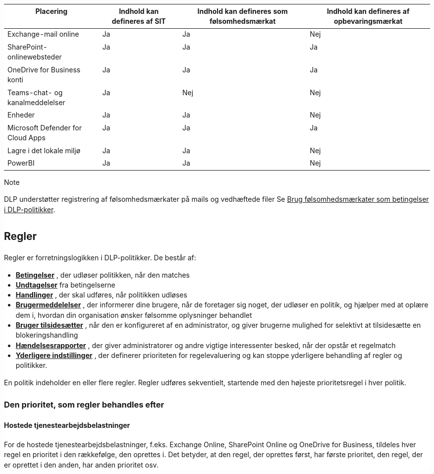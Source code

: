 |Placering| Indhold kan defineres af SIT| Indhold kan defineres som følsomhedsmærkat| Indhold kan defineres af opbevaringsmærkat|
|---------|---------|---------|---------|
|Exchange-mail online|Ja| Ja| Nej|
|SharePoint-onlinewebsteder| Ja| Ja| Ja|
|OneDrive for Business konti| Ja| Ja| Ja|
|Teams-chat- og kanalmeddelelser | Ja| Nej| Nej|
|Enheder |Ja | Ja|  Nej|
|Microsoft Defender for Cloud Apps | Ja| Ja| Ja|
|Lagre i det lokale miljø| Ja| Ja| Nej|
|PowerBI|Ja | Ja| Nej|

> [!NOTE]
> DLP understøtter registrering af følsomhedsmærkater på mails og vedhæftede filer Se [Brug følsomhedsmærkater som betingelser i DLP-politikker](dlp-sensitivity-label-as-condition.md#use-sensitivity-labels-as-conditions-in-dlp-policies).

## <a name="rules"></a>Regler




Regler er forretningslogikken i DLP-politikker. De består af:

- [**Betingelser**](#conditions) , der udløser politikken, når den matches
- [**Undtagelser**](#exceptions) fra betingelserne
- [**Handlinger**](#actions) , der skal udføres, når politikken udløses
- [**Brugermeddelelser**](#user-notifications-and-policy-tips) , der informerer dine brugere, når de foretager sig noget, der udløser en politik, og hjælper med at oplære dem i, hvordan din organisation ønsker følsomme oplysninger behandlet
- [**Bruger tilsidesætter**](#user-overrides) , når den er konfigureret af en administrator, og giver brugerne mulighed for selektivt at tilsidesætte en blokeringshandling
- [**Hændelsesrapporter**](#incident-reports) , der giver administratorer og andre vigtige interessenter besked, når der opstår et regelmatch
- [**Yderligere indstillinger**](#additional-options) , der definerer prioriteten for regelevaluering og kan stoppe yderligere behandling af regler og politikker.

 En politik indeholder en eller flere regler. Regler udføres sekventielt, startende med den højeste prioritetsregel i hver politik.

### <a name="the-priority-by-which-rules-are-processed"></a>Den prioritet, som regler behandles efter

#### <a name="hosted-service-workloads"></a>Hostede tjenestearbejdsbelastninger

For de hostede tjenestearbejdsbelastninger, f.eks. Exchange Online, SharePoint Online og OneDrive for Business, tildeles hver regel en prioritet i den rækkefølge, den oprettes i. Det betyder, at den regel, der oprettes først, har første prioritet, den regel, der er oprettet i den anden, har anden prioritet osv. 
  